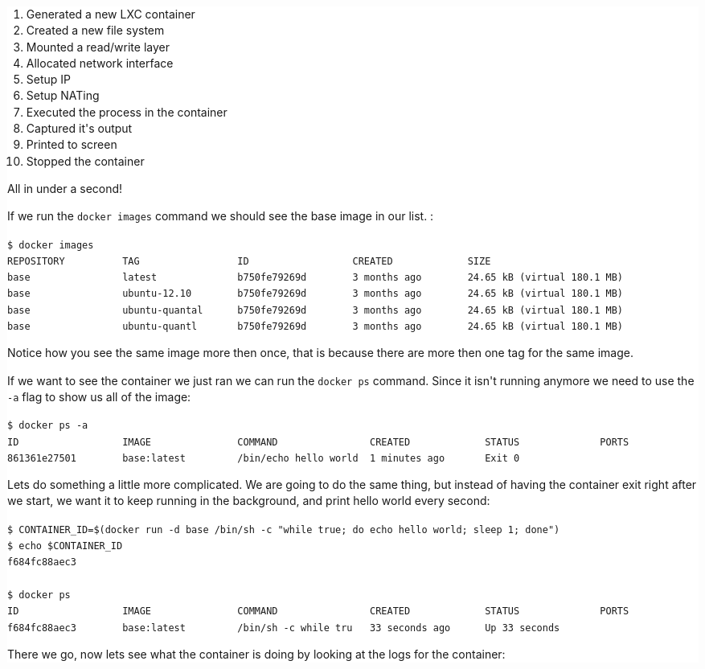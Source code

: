 1.  Generated a new LXC container
2.  Created a new file system
3.  Mounted a read/write layer
4.  Allocated network interface
5.  Setup IP
6.  Setup NATing
7.  Executed the process in the container
8.  Captured it's output
9.  Printed to screen
10. Stopped the container

All in under a second!

If we run the `docker images` command we should see the base image in
our list. :

    $ docker images
    REPOSITORY          TAG                 ID                  CREATED             SIZE
    base                latest              b750fe79269d        3 months ago        24.65 kB (virtual 180.1 MB)
    base                ubuntu-12.10        b750fe79269d        3 months ago        24.65 kB (virtual 180.1 MB)
    base                ubuntu-quantal      b750fe79269d        3 months ago        24.65 kB (virtual 180.1 MB)
    base                ubuntu-quantl       b750fe79269d        3 months ago        24.65 kB (virtual 180.1 MB)

Notice how you see the same image more then once, that is because there
are more then one tag for the same image.

If we want to see the container we just ran we can run the `docker ps`
command. Since it isn't running anymore we need to use the `-a` flag to
show us all of the image:

    $ docker ps -a
    ID                  IMAGE               COMMAND                CREATED             STATUS              PORTS
    861361e27501        base:latest         /bin/echo hello world  1 minutes ago       Exit 0

Lets do something a little more complicated. We are going to do the same
thing, but instead of having the container exit right after we start, we
want it to keep running in the background, and print hello world every
second:

    $ CONTAINER_ID=$(docker run -d base /bin/sh -c "while true; do echo hello world; sleep 1; done")
    $ echo $CONTAINER_ID
    f684fc88aec3

    $ docker ps
    ID                  IMAGE               COMMAND                CREATED             STATUS              PORTS
    f684fc88aec3        base:latest         /bin/sh -c while tru   33 seconds ago      Up 33 seconds

There we go, now lets see what the container is doing by looking at the
logs for the container:
